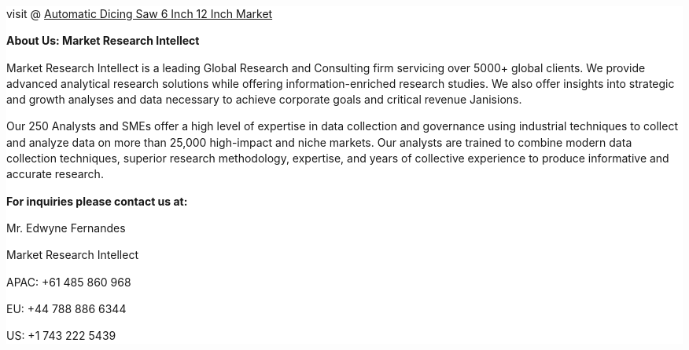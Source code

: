 visit&nbsp;@</strong>&nbsp;</span><span class="font-[700]"><a href="https://www.marketresearchintellect.com/product/automatic-dicing-saw-6-inch-12-inch-market-size-and-forecast/?utm_source=Linkedin&utm_medium=805" target="_blank" data-tracking-control-name="article-ssr-frontend-pulse_little-text-block" data-tracking-will-navigate="" data-test-link="">Automatic Dicing Saw 6 Inch 12 Inch Market</a></span></p><p><strong><span class="font-[700]">About Us: Market Research Intellect</span></strong></p><p><span class="">Market Research Intellect is a leading Global Research and Consulting firm servicing over 5000+ global clients. We provide advanced analytical research solutions while offering information-enriched research studies.&nbsp;</span>We also offer insights into strategic and growth analyses and data necessary to achieve corporate goals and critical revenue Janisions.</p><p><span class="">Our 250 Analysts and SMEs offer a high level of expertise in data collection and governance using industrial techniques to collect and analyze data on more than 25,000 high-impact and niche markets. Our analysts are trained to combine modern data collection techniques, superior research methodology, expertise, and years of collective experience to produce informative and accurate research.</span></p><p><strong>For inquiries please contact us at:</strong></p><p>Mr. Edwyne Fernandes</p><p>Market Research Intellect</p><p>APAC: +61 485 860 968</p><p>EU: +44 788 886 6344</p><p>US: +1 743 222 5439</p>
